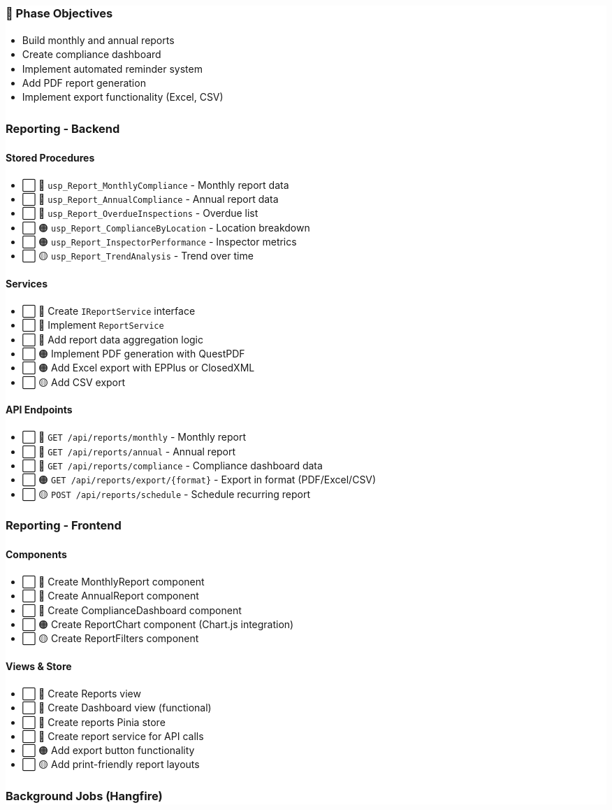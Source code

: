 ### 🎯 Phase Objectives
- Build monthly and annual reports
- Create compliance dashboard
- Implement automated reminder system
- Add PDF report generation
- Implement export functionality (Excel, CSV)

### Reporting - Backend

#### Stored Procedures
- ⬜ 🔴 `usp_Report_MonthlyCompliance` - Monthly report data
- ⬜ 🔴 `usp_Report_AnnualCompliance` - Annual report data
- ⬜ 🔴 `usp_Report_OverdueInspections` - Overdue list
- ⬜ 🟠 `usp_Report_ComplianceByLocation` - Location breakdown
- ⬜ 🟠 `usp_Report_InspectorPerformance` - Inspector metrics
- ⬜ 🟡 `usp_Report_TrendAnalysis` - Trend over time

#### Services
- ⬜ 🔴 Create `IReportService` interface
- ⬜ 🔴 Implement `ReportService`
- ⬜ 🔴 Add report data aggregation logic
- ⬜ 🟠 Implement PDF generation with QuestPDF
- ⬜ 🟠 Add Excel export with EPPlus or ClosedXML
- ⬜ 🟡 Add CSV export

#### API Endpoints
- ⬜ 🔴 `GET /api/reports/monthly` - Monthly report
- ⬜ 🔴 `GET /api/reports/annual` - Annual report
- ⬜ 🔴 `GET /api/reports/compliance` - Compliance dashboard data
- ⬜ 🟠 `GET /api/reports/export/{format}` - Export in format (PDF/Excel/CSV)
- ⬜ 🟡 `POST /api/reports/schedule` - Schedule recurring report

### Reporting - Frontend

#### Components
- ⬜ 🔴 Create MonthlyReport component
- ⬜ 🔴 Create AnnualReport component
- ⬜ 🔴 Create ComplianceDashboard component
- ⬜ 🟠 Create ReportChart component (Chart.js integration)
- ⬜ 🟡 Create ReportFilters component

#### Views & Store
- ⬜ 🔴 Create Reports view
- ⬜ 🔴 Create Dashboard view (functional)
- ⬜ 🔴 Create reports Pinia store
- ⬜ 🔴 Create report service for API calls
- ⬜ 🟠 Add export button functionality
- ⬜ 🟡 Add print-friendly report layouts

### Background Jobs (Hangfire)
